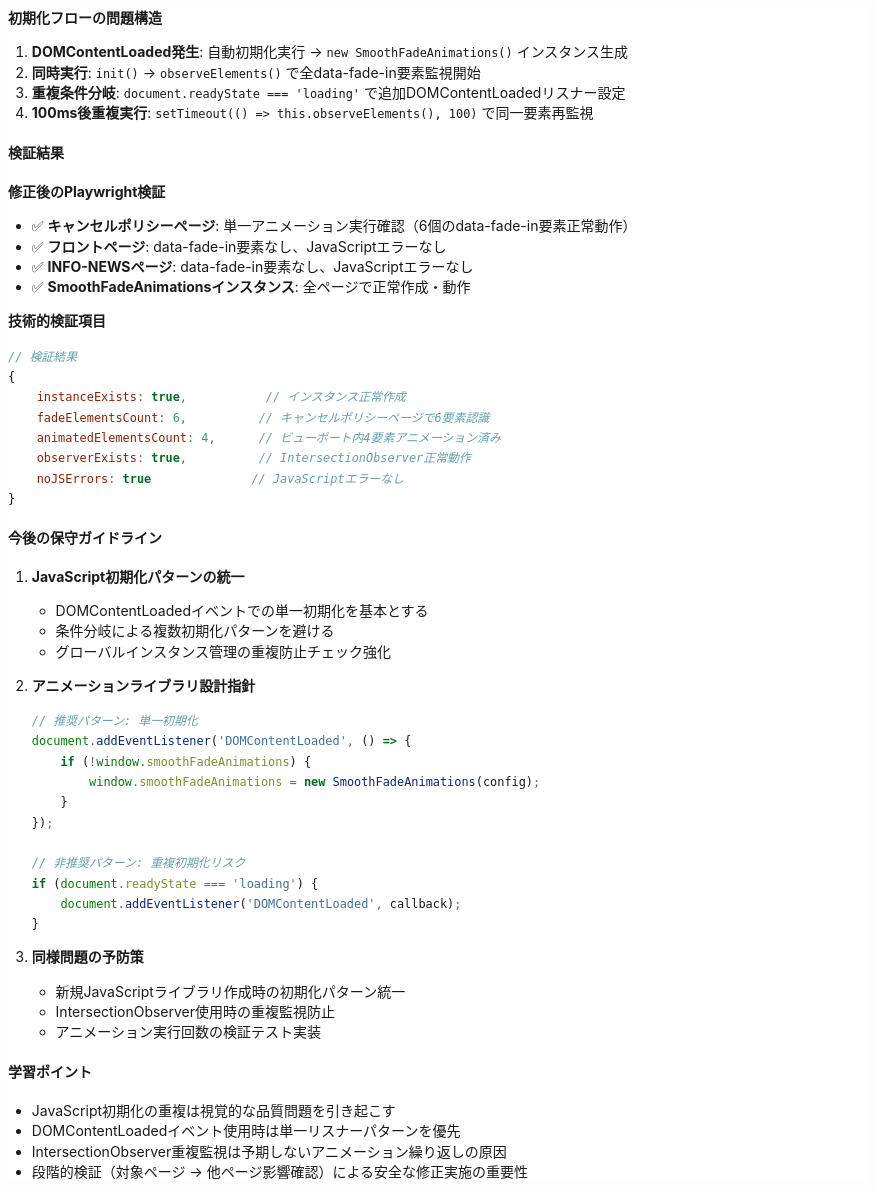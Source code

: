 **初期化フローの問題構造**
1. **DOMContentLoaded発生**: 自動初期化実行 → `new SmoothFadeAnimations()` インスタンス生成
2. **同時実行**: `init()` → `observeElements()` で全data-fade-in要素監視開始
3. **重複条件分岐**: `document.readyState === 'loading'` で追加DOMContentLoadedリスナー設定
4. **100ms後重複実行**: `setTimeout(() => this.observeElements(), 100)` で同一要素再監視

#### 検証結果

**修正後のPlaywright検証**
- ✅ **キャンセルポリシーページ**: 単一アニメーション実行確認（6個のdata-fade-in要素正常動作）
- ✅ **フロントページ**: data-fade-in要素なし、JavaScriptエラーなし
- ✅ **INFO-NEWSページ**: data-fade-in要素なし、JavaScriptエラーなし
- ✅ **SmoothFadeAnimationsインスタンス**: 全ページで正常作成・動作

**技術的検証項目**
```javascript
// 検証結果
{
    instanceExists: true,           // インスタンス正常作成
    fadeElementsCount: 6,          // キャンセルポリシーページで6要素認識
    animatedElementsCount: 4,      // ビューポート内4要素アニメーション済み
    observerExists: true,          // IntersectionObserver正常動作
    noJSErrors: true              // JavaScriptエラーなし
}
```

#### 今後の保守ガイドライン

1. **JavaScript初期化パターンの統一**
   - DOMContentLoadedイベントでの単一初期化を基本とする
   - 条件分岐による複数初期化パターンを避ける
   - グローバルインスタンス管理の重複防止チェック強化

2. **アニメーションライブラリ設計指針**
   ```javascript
   // 推奨パターン: 単一初期化
   document.addEventListener('DOMContentLoaded', () => {
       if (!window.smoothFadeAnimations) {
           window.smoothFadeAnimations = new SmoothFadeAnimations(config);
       }
   });
   
   // 非推奨パターン: 重複初期化リスク
   if (document.readyState === 'loading') {
       document.addEventListener('DOMContentLoaded', callback);
   }
   ```

3. **同様問題の予防策**
   - 新規JavaScriptライブラリ作成時の初期化パターン統一
   - IntersectionObserver使用時の重複監視防止
   - アニメーション実行回数の検証テスト実装

#### 学習ポイント
- JavaScript初期化の重複は視覚的な品質問題を引き起こす
- DOMContentLoadedイベント使用時は単一リスナーパターンを優先
- IntersectionObserver重複監視は予期しないアニメーション繰り返しの原因
- 段階的検証（対象ページ → 他ページ影響確認）による安全な修正実施の重要性
